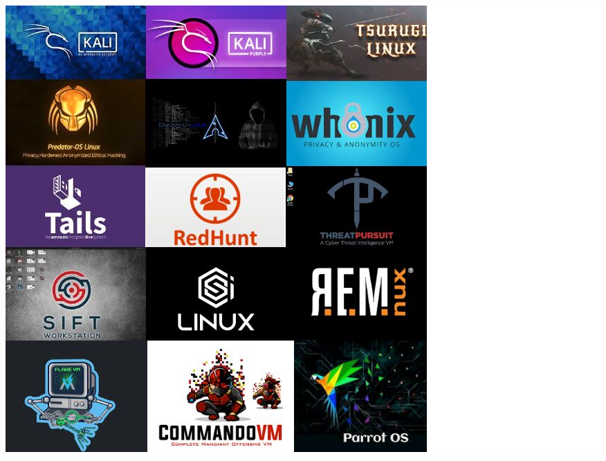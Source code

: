 ![Logo Markdown](img/Distro.jpg)
                                                                                                           
